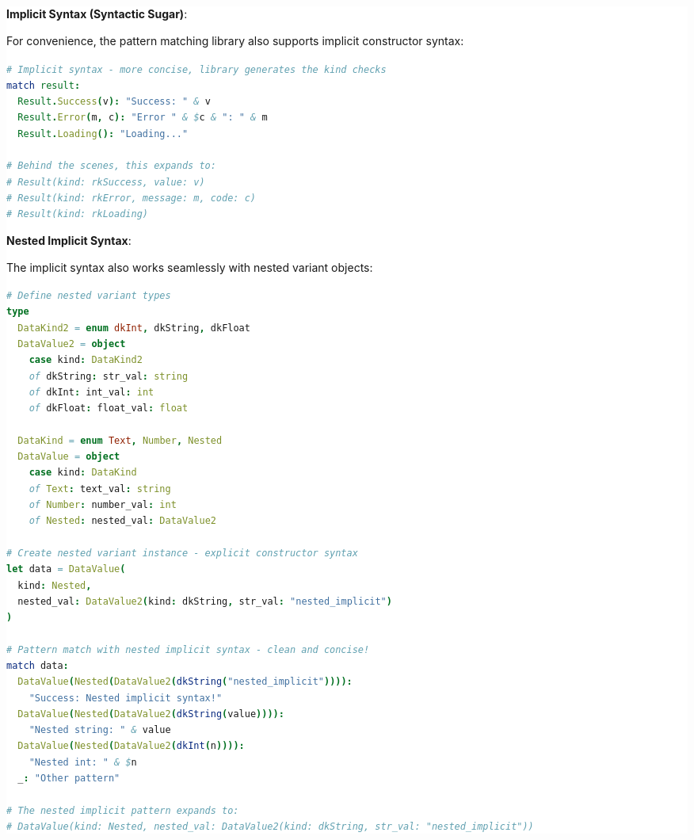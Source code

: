 **Implicit Syntax (Syntactic Sugar)**:

For convenience, the pattern matching library also supports implicit constructor syntax:

```nim
# Implicit syntax - more concise, library generates the kind checks
match result:
  Result.Success(v): "Success: " & v
  Result.Error(m, c): "Error " & $c & ": " & m
  Result.Loading(): "Loading..."

# Behind the scenes, this expands to:
# Result(kind: rkSuccess, value: v)
# Result(kind: rkError, message: m, code: c)
# Result(kind: rkLoading)
```

**Nested Implicit Syntax**:

The implicit syntax also works seamlessly with nested variant objects:

```nim
# Define nested variant types
type
  DataKind2 = enum dkInt, dkString, dkFloat
  DataValue2 = object
    case kind: DataKind2
    of dkString: str_val: string
    of dkInt: int_val: int
    of dkFloat: float_val: float

  DataKind = enum Text, Number, Nested
  DataValue = object
    case kind: DataKind
    of Text: text_val: string
    of Number: number_val: int
    of Nested: nested_val: DataValue2

# Create nested variant instance - explicit constructor syntax
let data = DataValue(
  kind: Nested,
  nested_val: DataValue2(kind: dkString, str_val: "nested_implicit")
)

# Pattern match with nested implicit syntax - clean and concise!
match data:
  DataValue(Nested(DataValue2(dkString("nested_implicit")))):
    "Success: Nested implicit syntax!"
  DataValue(Nested(DataValue2(dkString(value)))):
    "Nested string: " & value
  DataValue(Nested(DataValue2(dkInt(n)))):
    "Nested int: " & $n
  _: "Other pattern"

# The nested implicit pattern expands to:
# DataValue(kind: Nested, nested_val: DataValue2(kind: dkString, str_val: "nested_implicit"))
```

